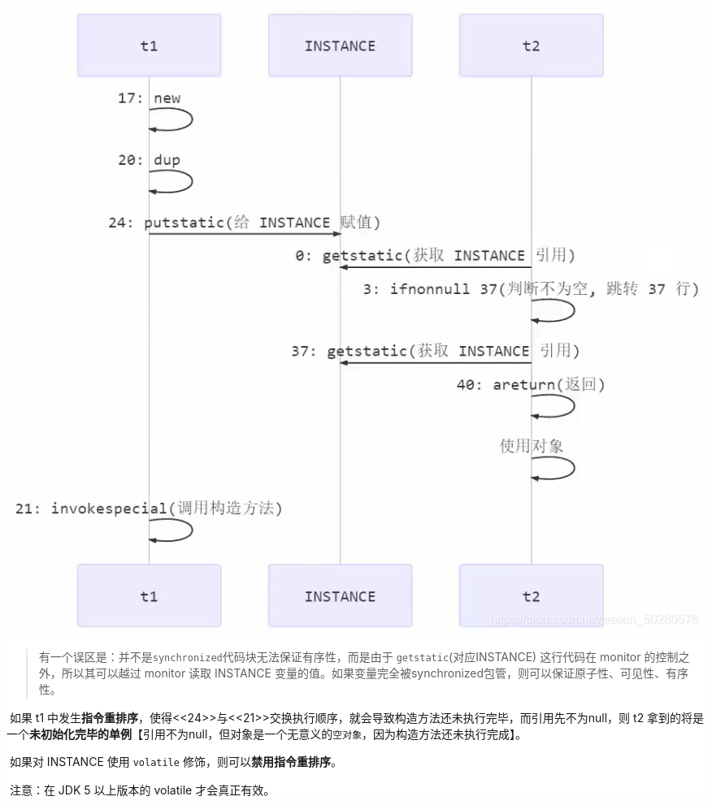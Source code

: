 ![在这里插入图片描述](JUC中篇.assets/20210202172322592.png)



> ​		有一个误区是：并不是`synchronized`代码块无法保证有序性，而是由于 `getstatic`(对应INSTANCE) 这行代码在 monitor 的控制之外，所以其可以越过 monitor 读取 INSTANCE 变量的值。如果变量完全被synchronized包管，则可以保证原子性、可见性、有序性。



​		如果 t1 中发生**指令重排序**，使得\<<24>>与\<<21>>交换执行顺序，就会导致构造方法还未执行完毕，而引用先不为null，则 t2 拿到的将是一个**未初始化完毕的单例**【引用不为null，但对象是一个无意义的`空对象`，因为构造方法还未执行完成】。

​		如果对 INSTANCE 使用 `volatile` 修饰，则可以**禁用指令重排序**。

​		注意：在 JDK 5 以上版本的 volatile 才会真正有效。
